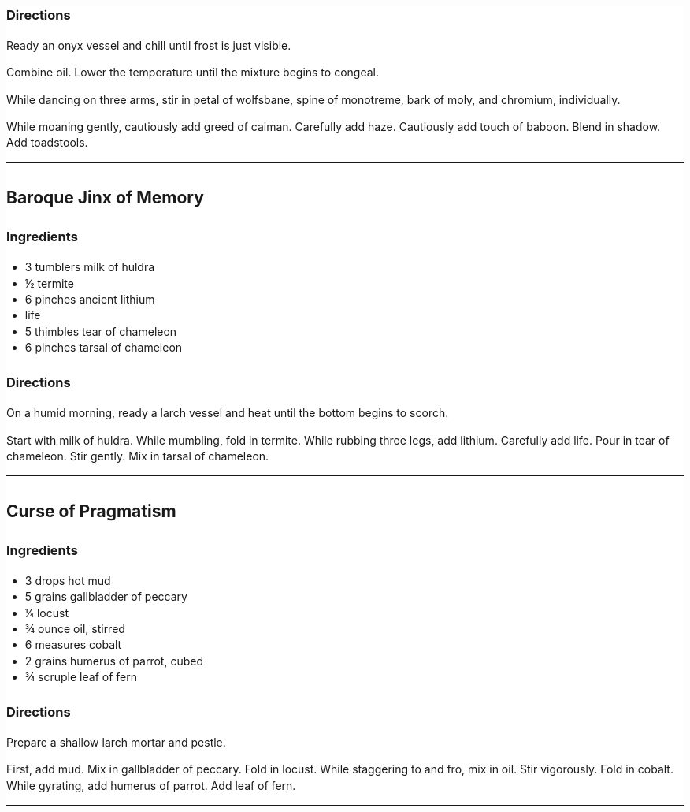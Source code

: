 ### Directions

Ready an onyx vessel and chill until frost is just visible.

Combine oil. Lower the temperature until the mixture begins to congeal.

While dancing on three arms, stir in petal of wolfsbane, spine of monotreme, bark of moly, and chromium, individually.

While moaning gently, cautiously add greed of caiman. Carefully add haze. Cautiously add touch of baboon. Blend in shadow. Add toadstools.

---

## Baroque Jinx of Memory

### Ingredients

* 3 tumblers milk of huldra
* ½ termite
* 6 pinches ancient lithium
* life
* 5 thimbles tear of chameleon
* 6 pinches tarsal of chameleon

### Directions

On a humid morning, ready a larch vessel and heat until the bottom begins to scorch.

Start with milk of huldra. While mumbling, fold in termite. While rubbing three legs, add lithium. Carefully add life. Pour in tear of chameleon. Stir gently. Mix in tarsal of chameleon.

---

## Curse of Pragmatism

### Ingredients

* 3 drops hot mud
* 5 grains gallbladder of peccary
* ¼ locust
* ¾ ounce oil, stirred
* 6 measures cobalt
* 2 grains humerus of parrot, cubed
* ¾ scruple leaf of fern

### Directions

Prepare a shallow larch mortar and pestle.

First, add mud. Mix in gallbladder of peccary. Fold in locust. While staggering to and fro, mix in oil. Stir vigorously. Fold in cobalt. While gyrating, add humerus of parrot. Add leaf of fern.

---
